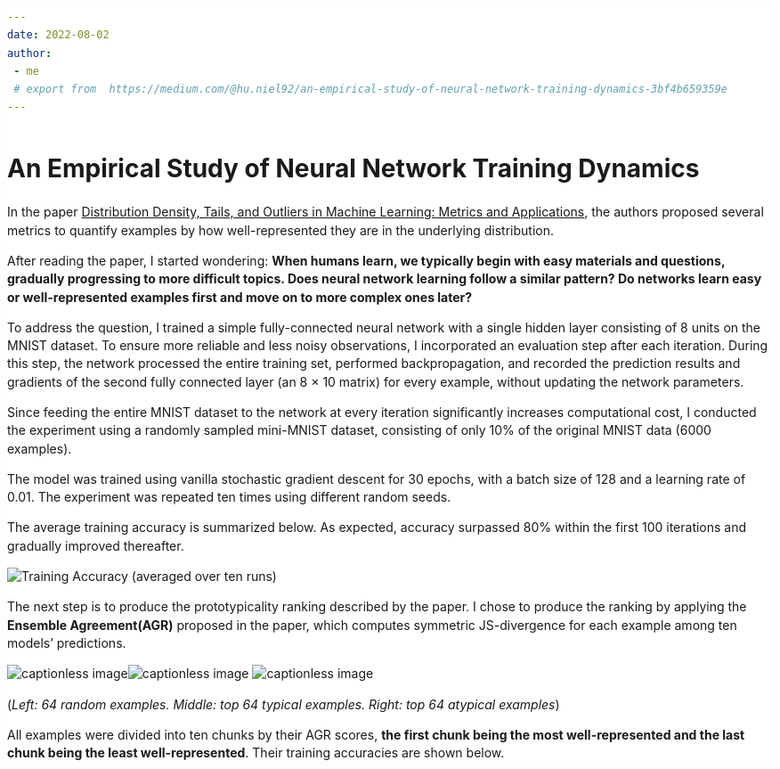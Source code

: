 ```yaml
---
date: 2022-08-02
author:
 - me
 # export from  https://medium.com/@hu.niel92/an-empirical-study-of-neural-network-training-dynamics-3bf4b659359e
--- 
```


An Empirical Study of Neural Network Training Dynamics
======================================================


In the paper [Distribution Density, Tails, and Outliers in Machine Learning: Metrics and Applications](https://arxiv.org/pdf/1910.13427.pdf), the authors proposed several metrics to quantify examples by how well-represented they are in the underlying distribution.

After reading the paper, I started wondering: **When humans learn, we typically begin with easy materials and questions, gradually progressing to more difficult topics. Does neural network learning follow a similar pattern? Do networks learn easy or well-represented examples first and move on to more complex ones later?**

To address the question, I trained a simple fully-connected neural network with a single hidden layer consisting of 8 units on the MNIST dataset. To ensure more reliable and less noisy observations, I incorporated an evaluation step after each iteration. During this step, the network processed the entire training set, performed backpropagation, and recorded the prediction results and gradients of the second fully connected layer (an 8 × 10 matrix) for every example, without updating the network parameters.




Since feeding the entire MNIST dataset to the network at every iteration significantly increases computational cost, I conducted the experiment using a randomly sampled mini-MNIST dataset, consisting of only 10% of the original MNIST data (6000 examples).

The model was trained using vanilla stochastic gradient descent for 30 epochs, with a batch size of 128 and a learning rate of 0.01. The experiment was repeated ten times using different random seeds.

The average training accuracy is summarized below. As expected, accuracy surpassed 80% within the first 100 iterations and gradually improved thereafter.

![Training Accuracy (averaged over ten runs)](https://miro.medium.com/v2/resize:fit:1400/format:webp/1*x2X5R9PbiW7lD5ul66ZZJA.png)

The next step is to produce the prototypicality ranking described by the paper. I chose to produce the ranking by applying the **Ensemble Agreement(AGR)** proposed in the paper, which computes symmetric JS-divergence for each example among ten models’ predictions.

![captionless image](https://miro.medium.com/v2/resize:fit:462/format:webp/1*UW1giqRDDSzT9BntupNiRw.png)![captionless image](https://miro.medium.com/v2/resize:fit:462/format:webp/1*jB_5o2gsiZL5eMF9MJU0xg.png) ![captionless image](https://miro.medium.com/v2/resize:fit:462/format:webp/1*V-qHgE3JO9QgBx7bkWMx4Q.png)

(*Left: 64 random examples. Middle: top 64 typical examples. Right: top 64 atypical examples*)

All examples were divided into ten chunks by their AGR scores, **the first chunk being the most well-represented and the last chunk being the least well-represented**. Their training accuracies are shown below.
